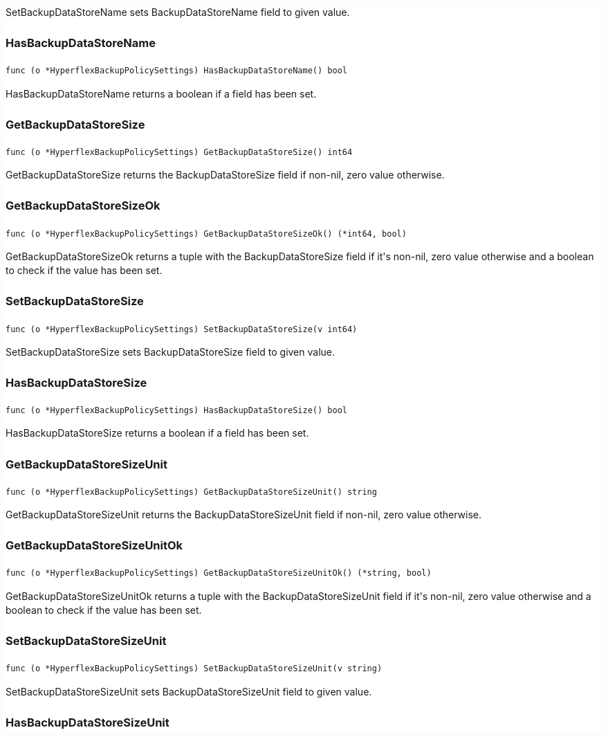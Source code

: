SetBackupDataStoreName sets BackupDataStoreName field to given value.

### HasBackupDataStoreName

`func (o *HyperflexBackupPolicySettings) HasBackupDataStoreName() bool`

HasBackupDataStoreName returns a boolean if a field has been set.

### GetBackupDataStoreSize

`func (o *HyperflexBackupPolicySettings) GetBackupDataStoreSize() int64`

GetBackupDataStoreSize returns the BackupDataStoreSize field if non-nil, zero value otherwise.

### GetBackupDataStoreSizeOk

`func (o *HyperflexBackupPolicySettings) GetBackupDataStoreSizeOk() (*int64, bool)`

GetBackupDataStoreSizeOk returns a tuple with the BackupDataStoreSize field if it's non-nil, zero value otherwise
and a boolean to check if the value has been set.

### SetBackupDataStoreSize

`func (o *HyperflexBackupPolicySettings) SetBackupDataStoreSize(v int64)`

SetBackupDataStoreSize sets BackupDataStoreSize field to given value.

### HasBackupDataStoreSize

`func (o *HyperflexBackupPolicySettings) HasBackupDataStoreSize() bool`

HasBackupDataStoreSize returns a boolean if a field has been set.

### GetBackupDataStoreSizeUnit

`func (o *HyperflexBackupPolicySettings) GetBackupDataStoreSizeUnit() string`

GetBackupDataStoreSizeUnit returns the BackupDataStoreSizeUnit field if non-nil, zero value otherwise.

### GetBackupDataStoreSizeUnitOk

`func (o *HyperflexBackupPolicySettings) GetBackupDataStoreSizeUnitOk() (*string, bool)`

GetBackupDataStoreSizeUnitOk returns a tuple with the BackupDataStoreSizeUnit field if it's non-nil, zero value otherwise
and a boolean to check if the value has been set.

### SetBackupDataStoreSizeUnit

`func (o *HyperflexBackupPolicySettings) SetBackupDataStoreSizeUnit(v string)`

SetBackupDataStoreSizeUnit sets BackupDataStoreSizeUnit field to given value.

### HasBackupDataStoreSizeUnit
